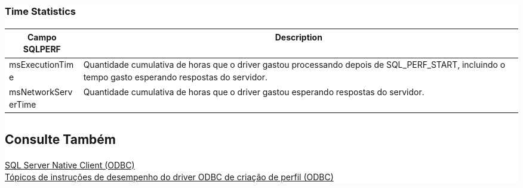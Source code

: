 ### <a name="time-statistics"></a>Time Statistics  
  
|Campo SQLPERF|Description|  
|-------------------|-----------------|  
|msExecutionTime|Quantidade cumulativa de horas que o driver gastou processando depois de SQL_PERF_START, incluindo o tempo gasto esperando respostas do servidor.|  
|msNetworkServerTime|Quantidade cumulativa de horas que o driver gastou esperando respostas do servidor.|  
  
## <a name="see-also"></a>Consulte Também  
 [SQL Server Native Client &#40;ODBC&#41;](sql-server-native-client-odbc.md)   
 [Tópicos de instruções de desempenho do driver ODBC de criação de perfil &#40;ODBC&#41;](../../native-client-odbc-how-to/profiling-odbc-driver-performance-odbc.md)  
  
  
